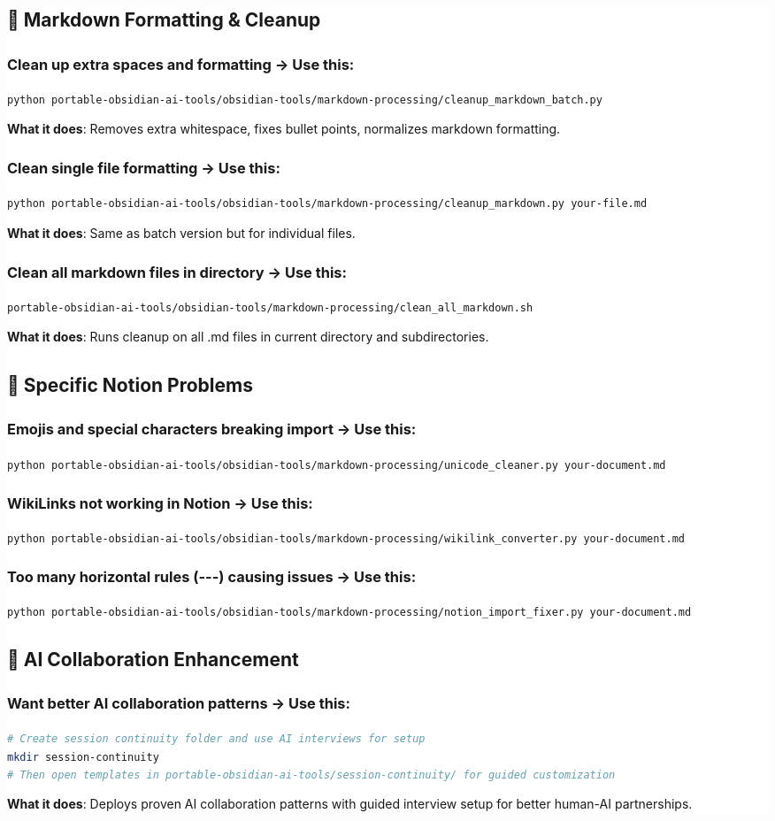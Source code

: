 ## 🎯 **Markdown Formatting & Cleanup**

### **Clean up extra spaces and formatting** → Use this:
```bash
python portable-obsidian-ai-tools/obsidian-tools/markdown-processing/cleanup_markdown_batch.py
```
**What it does**: Removes extra whitespace, fixes bullet points, normalizes markdown formatting.

### **Clean single file formatting** → Use this:
```bash
python portable-obsidian-ai-tools/obsidian-tools/markdown-processing/cleanup_markdown.py your-file.md
```
**What it does**: Same as batch version but for individual files.

### **Clean all markdown files in directory** → Use this:
```bash
portable-obsidian-ai-tools/obsidian-tools/markdown-processing/clean_all_markdown.sh
```
**What it does**: Runs cleanup on all .md files in current directory and subdirectories.

## 🎯 **Specific Notion Problems**

### **Emojis and special characters breaking import** → Use this:
```bash
python portable-obsidian-ai-tools/obsidian-tools/markdown-processing/unicode_cleaner.py your-document.md
```

### **WikiLinks not working in Notion** → Use this:
```bash
python portable-obsidian-ai-tools/obsidian-tools/markdown-processing/wikilink_converter.py your-document.md
```

### **Too many horizontal rules (---) causing issues** → Use this:
```bash
python portable-obsidian-ai-tools/obsidian-tools/markdown-processing/notion_import_fixer.py your-document.md
```

## 🧠 **AI Collaboration Enhancement**

### **Want better AI collaboration patterns** → Use this:
```bash
# Create session continuity folder and use AI interviews for setup
mkdir session-continuity
# Then open templates in portable-obsidian-ai-tools/session-continuity/ for guided customization
```
**What it does**: Deploys proven AI collaboration patterns with guided interview setup for better human-AI partnerships.
